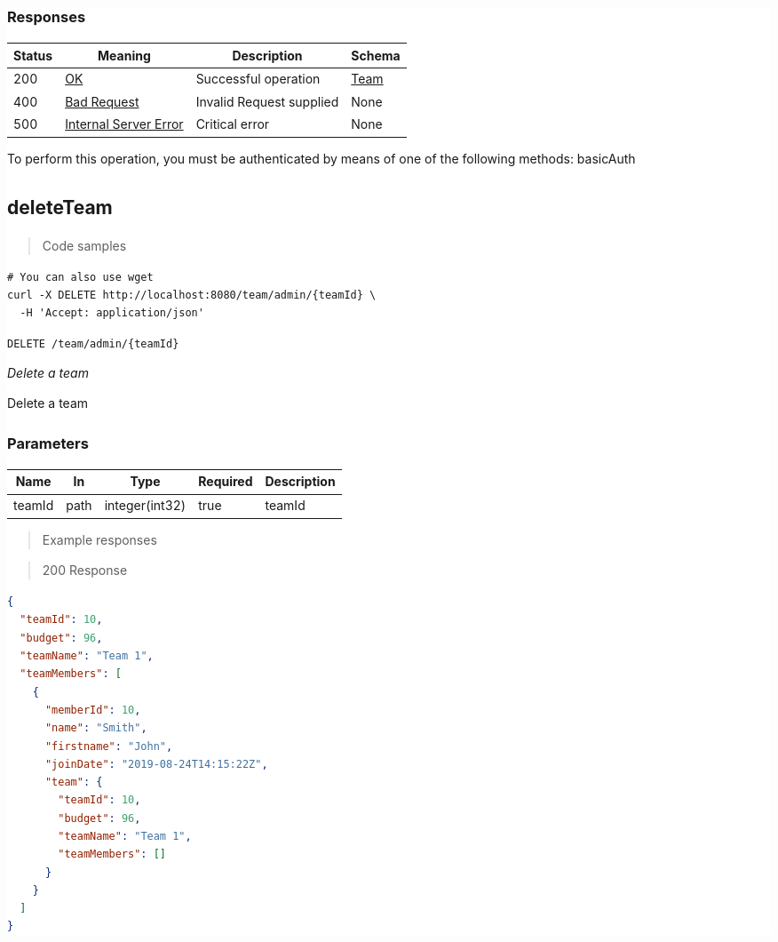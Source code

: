 <h3 id="updateteam-responses">Responses</h3>

|Status|Meaning|Description|Schema|
|---|---|---|---|
|200|[OK](https://tools.ietf.org/html/rfc7231#section-6.3.1)|Successful operation|[Team](#schemateam)|
|400|[Bad Request](https://tools.ietf.org/html/rfc7231#section-6.5.1)|Invalid Request supplied|None|
|500|[Internal Server Error](https://tools.ietf.org/html/rfc7231#section-6.6.1)|Critical error|None|

<aside class="warning">
To perform this operation, you must be authenticated by means of one of the following methods:
basicAuth
</aside>

## deleteTeam

<a id="opIddeleteTeam"></a>

> Code samples

```shell
# You can also use wget
curl -X DELETE http://localhost:8080/team/admin/{teamId} \
  -H 'Accept: application/json'

```

`DELETE /team/admin/{teamId}`

*Delete a team*

Delete a team

<h3 id="deleteteam-parameters">Parameters</h3>

|Name|In|Type|Required|Description|
|---|---|---|---|---|
|teamId|path|integer(int32)|true|teamId|

> Example responses

> 200 Response

```json
{
  "teamId": 10,
  "budget": 96,
  "teamName": "Team 1",
  "teamMembers": [
    {
      "memberId": 10,
      "name": "Smith",
      "firstname": "John",
      "joinDate": "2019-08-24T14:15:22Z",
      "team": {
        "teamId": 10,
        "budget": 96,
        "teamName": "Team 1",
        "teamMembers": []
      }
    }
  ]
}
```
